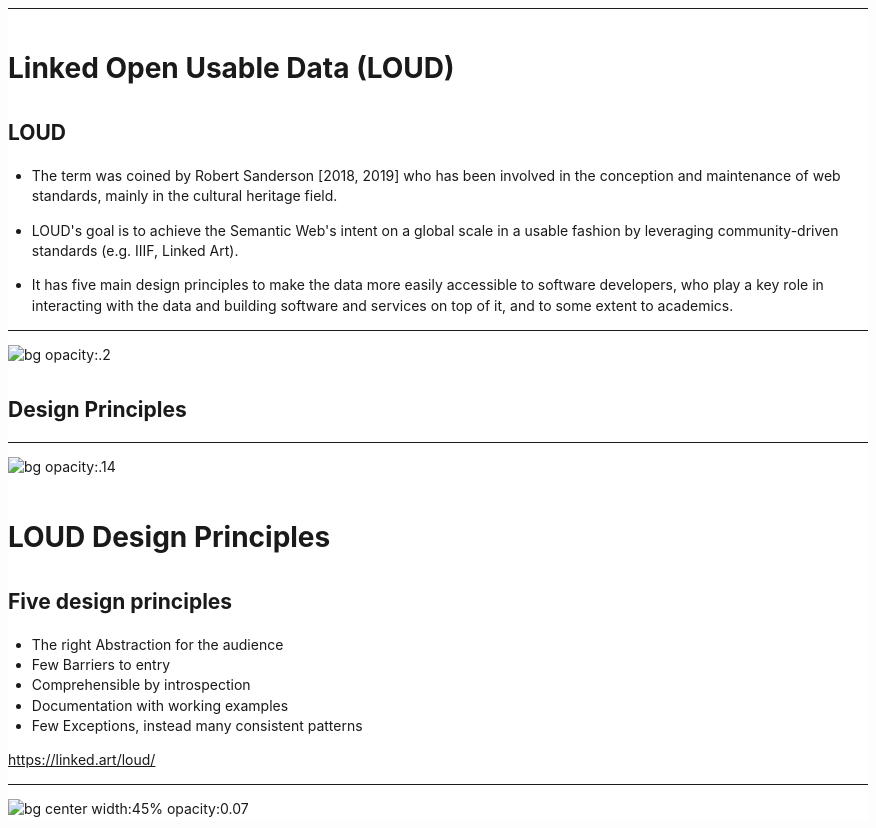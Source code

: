 

---



# Linked Open Usable Data (LOUD)

## LOUD


- The term was coined by Robert Sanderson [2018, 2019] who has been involved in the conception and maintenance of web standards, mainly in the cultural heritage field.

- LOUD's goal is to achieve the Semantic Web's intent on a global scale in a usable fashion by leveraging community-driven standards (e.g. IIIF, Linked Art).

- It has five main design principles to make the data more easily accessible to software developers, who play a key role in interacting with the data and building software and services on top of it, and to some extent to academics. 

---

![bg opacity:.2](https://sipi.participatory-archives.ch/SGV_12/SGV_12N_44825.jp2/full/max/0/default.jpg)

## Design Principles







---

![bg opacity:.14](https://iiif.dasch.swiss/0812/276uIbjSulF-k5RrtYZ3LUA.jpx/full/max/0/default.jpg)

# LOUD Design Principles

## Five design principles

- The right Abstraction for the audience
- Few Barriers to entry
- Comprehensible by introspection
- Documentation with working examples
- Few Exceptions, instead many consistent patterns

https://linked.art/loud/




---

![bg center width:45% opacity:0.07](https://json-ld.org/images/json-ld-logo.png)  
